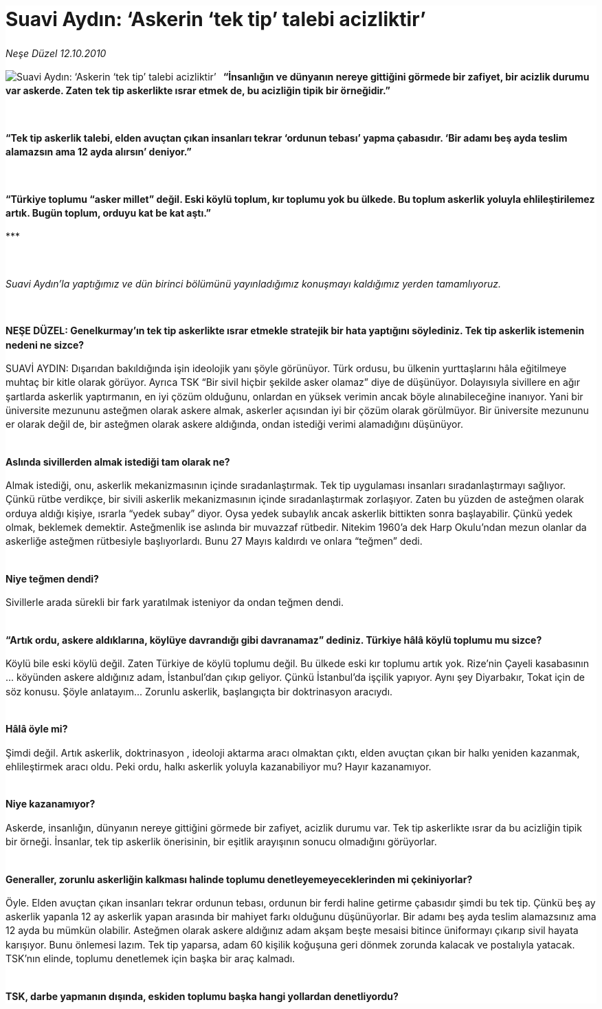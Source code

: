 # Suavi Aydın: ‘Askerin ‘tek tip’ talebi acizliktir’

*Neşe Düzel 12.10.2010*

<div class="yazi"><img align="left" alt="Suavi Aydın: ‘Askerin ‘tek tip’ talebi acizliktir’" border="0" src="http://www.taraf.com.tr/fotoraflar/makaleler/suavi-aydin-askerin-tek-tip-talebi-acizliktir_9151_orijinal.jpg" style="border-right-width:10px; border-color:#FFFFFF"/><p><b>“İnsanlığın ve dünyanın nereye gittiğini görmede bir zafiyet, bir acizlik durumu var askerde. Zaten tek tip askerlikte ısrar etmek de, bu acizliğin tipik bir örneğidir.”</b></p>
<p><b> </b></p>
<p><b>“Tek tip askerlik talebi, elden avuçtan çıkan insanları tekrar ‘ordunun tebası’ yapma çabasıdır. ‘Bir adamı beş ayda teslim alamazsın ama 12 ayda alırsın’ deniyor.”</b></p>
<p><b> </b></p>
<p><b>“Türkiye toplumu “asker millet” değil. Eski köylü toplum, kır toplumu yok bu ülkede. Bu toplum askerlik yoluyla ehlileştirilemez artık. Bugün toplum, orduyu kat be kat aştı.”</b></p>
<p>***</p>
<p><i> </i></p>
<p><i>Suavi Aydın’la yaptığımız ve dün birinci bölümünü yayınladığımız konuşmayı kaldığımız yerden tamamlıyoruz.</i></p>
<p><b> </b></p>
<p><b>NEŞE DÜZEL: Genelkurmay’ın tek tip askerlikte ısrar etmekle stratejik bir hata yaptığını söylediniz. Tek tip askerlik istemenin nedeni ne sizce?</b></p>
<p>SUAVİ AYDIN: Dışarıdan bakıldığında işin ideolojik yanı şöyle görünüyor. Türk ordusu, bu ülkenin yurttaşlarını hâla eğitilmeye muhtaç bir kitle olarak görüyor. Ayrıca TSK “Bir sivil hiçbir şekilde asker olamaz” diye de düşünüyor. Dolayısıyla sivillere en ağır şartlarda askerlik yaptırmanın, en iyi çözüm olduğunu, onlardan en yüksek verimin ancak böyle alınabileceğine inanıyor. Yani bir üniversite mezununu asteğmen olarak askere almak, askerler açısından iyi bir çözüm olarak görülmüyor. Bir üniversite mezununu er olarak değil de, bir asteğmen olarak askere aldığında, ondan istediği verimi alamadığını düşünüyor. </p>
<p><b><br/>Aslında sivillerden almak istediği tam olarak ne?</b></p>
<p>Almak istediği, onu, askerlik mekanizmasının içinde sıradanlaştırmak. Tek tip uygulaması insanları sıradanlaştırmayı sağlıyor. Çünkü rütbe verdikçe, bir sivili askerlik mekanizmasının içinde sıradanlaştırmak zorlaşıyor. Zaten bu yüzden de asteğmen olarak orduya aldığı kişiye, ısrarla “yedek subay” diyor. Oysa yedek subaylık ancak askerlik bittikten sonra başlayabilir. Çünkü yedek olmak, beklemek demektir. Asteğmenlik ise aslında bir muvazzaf rütbedir. Nitekim 1960’a dek Harp Okulu’ndan mezun olanlar da askerliğe asteğmen rütbesiyle başlıyorlardı. Bunu 27 Mayıs kaldırdı ve onlara “teğmen” dedi.</p>
<p><b><br/>Niye teğmen dendi?</b></p>
<p>Sivillerle arada sürekli bir fark yaratılmak isteniyor da ondan teğmen dendi. </p>
<p><b><br/>“Artık ordu, askere aldıklarına, köylüye davrandığı gibi davranamaz” dediniz. Türkiye hâlâ köylü toplumu mu sizce?</b></p>
<p>Köylü bile eski köylü değil. Zaten Türkiye de köylü toplumu değil. Bu ülkede eski kır toplumu artık yok. Rize’nin Çayeli kasabasının ... köyünden askere aldığınız adam, İstanbul’dan çıkıp geliyor. Çünkü İstanbul’da işçilik yapıyor. Aynı şey Diyarbakır, Tokat için de söz konusu. Şöyle anlatayım... Zorunlu askerlik, başlangıçta bir doktrinasyon aracıydı. </p>
<p><b><br/>Hâlâ öyle mi?</b></p>
<p>Şimdi değil. Artık askerlik, doktrinasyon , ideoloji aktarma aracı olmaktan çıktı, elden avuçtan çıkan bir halkı yeniden kazanmak, ehlileştirmek aracı oldu. Peki ordu, halkı askerlik yoluyla kazanabiliyor mu? Hayır kazanamıyor. </p>
<p><b><br/>Niye kazanamıyor?</b></p>
<p>Askerde, insanlığın, dünyanın nereye gittiğini görmede bir zafiyet, acizlik durumu var. Tek tip askerlikte ısrar da bu acizliğin tipik bir örneği. İnsanlar, tek tip askerlik önerisinin, bir eşitlik arayışının sonucu olmadığını görüyorlar. </p>
<p><b><br/>Generaller, zorunlu askerliğin kalkması halinde toplumu denetleyemeyeceklerinden mi çekiniyorlar?</b></p>
<p>Öyle. Elden avuçtan çıkan insanları tekrar ordunun tebası, ordunun bir ferdi haline getirme çabasıdır şimdi bu tek tip. Çünkü beş ay askerlik yapanla 12 ay askerlik yapan arasında bir mahiyet farkı olduğunu düşünüyorlar. Bir adamı beş ayda teslim alamazsınız ama 12 ayda bu mümkün olabilir. Asteğmen olarak askere aldığınız adam akşam beşte mesaisi bitince üniformayı çıkarıp sivil hayata karışıyor. Bunu önlemesi lazım. Tek tip yaparsa, adam 60 kişilik koğuşuna geri dönmek zorunda kalacak ve postalıyla yatacak. TSK’nın elinde, toplumu denetlemek için başka bir araç kalmadı. </p>
<p><b><br/>TSK, darbe yapmanın dışında, eskiden toplumu başka hangi yollardan denetliyordu?</b></p>